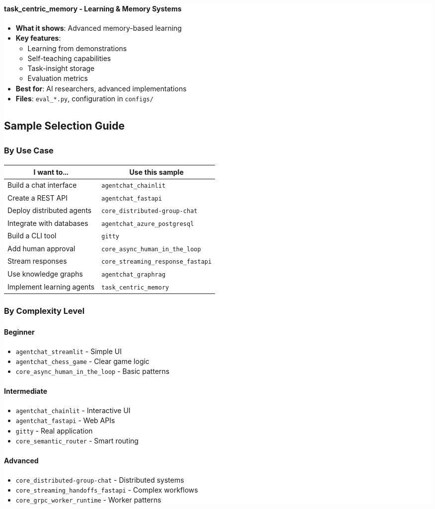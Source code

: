 #### **task_centric_memory** - Learning & Memory Systems
- **What it shows**: Advanced memory-based learning
- **Key features**:
  - Learning from demonstrations
  - Self-teaching capabilities
  - Task-insight storage
  - Evaluation metrics
- **Best for**: AI researchers, advanced implementations
- **Files**: `eval_*.py`, configuration in `configs/`

## Sample Selection Guide

### By Use Case

| I want to... | Use this sample |
|-------------|-----------------|
| Build a chat interface | `agentchat_chainlit` |
| Create a REST API | `agentchat_fastapi` |
| Deploy distributed agents | `core_distributed-group-chat` |
| Integrate with databases | `agentchat_azure_postgresql` |
| Build a CLI tool | `gitty` |
| Add human approval | `core_async_human_in_the_loop` |
| Stream responses | `core_streaming_response_fastapi` |
| Use knowledge graphs | `agentchat_graphrag` |
| Implement learning agents | `task_centric_memory` |

### By Complexity Level

#### Beginner
- `agentchat_streamlit` - Simple UI
- `agentchat_chess_game` - Clear game logic
- `core_async_human_in_the_loop` - Basic patterns

#### Intermediate
- `agentchat_chainlit` - Interactive UI
- `agentchat_fastapi` - Web APIs
- `gitty` - Real application
- `core_semantic_router` - Smart routing

#### Advanced
- `core_distributed-group-chat` - Distributed systems
- `core_streaming_handoffs_fastapi` - Complex workflows
- `core_grpc_worker_runtime` - Worker patterns
